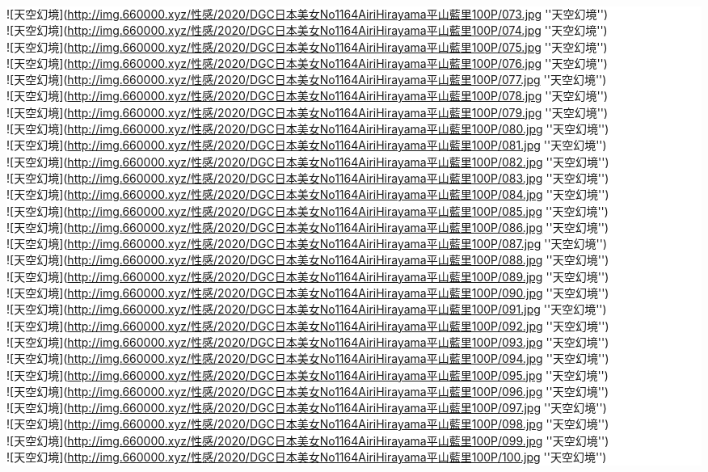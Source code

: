 ![天空幻境](http://img.660000.xyz/性感/2020/DGC日本美女No1164AiriHirayama平山藍里100P/073.jpg ''天空幻境'') <br>
![天空幻境](http://img.660000.xyz/性感/2020/DGC日本美女No1164AiriHirayama平山藍里100P/074.jpg ''天空幻境'') <br>
![天空幻境](http://img.660000.xyz/性感/2020/DGC日本美女No1164AiriHirayama平山藍里100P/075.jpg ''天空幻境'') <br>
![天空幻境](http://img.660000.xyz/性感/2020/DGC日本美女No1164AiriHirayama平山藍里100P/076.jpg ''天空幻境'') <br>
![天空幻境](http://img.660000.xyz/性感/2020/DGC日本美女No1164AiriHirayama平山藍里100P/077.jpg ''天空幻境'') <br>
![天空幻境](http://img.660000.xyz/性感/2020/DGC日本美女No1164AiriHirayama平山藍里100P/078.jpg ''天空幻境'') <br>
![天空幻境](http://img.660000.xyz/性感/2020/DGC日本美女No1164AiriHirayama平山藍里100P/079.jpg ''天空幻境'') <br>
![天空幻境](http://img.660000.xyz/性感/2020/DGC日本美女No1164AiriHirayama平山藍里100P/080.jpg ''天空幻境'') <br>
![天空幻境](http://img.660000.xyz/性感/2020/DGC日本美女No1164AiriHirayama平山藍里100P/081.jpg ''天空幻境'') <br>
![天空幻境](http://img.660000.xyz/性感/2020/DGC日本美女No1164AiriHirayama平山藍里100P/082.jpg ''天空幻境'') <br>
![天空幻境](http://img.660000.xyz/性感/2020/DGC日本美女No1164AiriHirayama平山藍里100P/083.jpg ''天空幻境'') <br>
![天空幻境](http://img.660000.xyz/性感/2020/DGC日本美女No1164AiriHirayama平山藍里100P/084.jpg ''天空幻境'') <br>
![天空幻境](http://img.660000.xyz/性感/2020/DGC日本美女No1164AiriHirayama平山藍里100P/085.jpg ''天空幻境'') <br>
![天空幻境](http://img.660000.xyz/性感/2020/DGC日本美女No1164AiriHirayama平山藍里100P/086.jpg ''天空幻境'') <br>
![天空幻境](http://img.660000.xyz/性感/2020/DGC日本美女No1164AiriHirayama平山藍里100P/087.jpg ''天空幻境'') <br>
![天空幻境](http://img.660000.xyz/性感/2020/DGC日本美女No1164AiriHirayama平山藍里100P/088.jpg ''天空幻境'') <br>
![天空幻境](http://img.660000.xyz/性感/2020/DGC日本美女No1164AiriHirayama平山藍里100P/089.jpg ''天空幻境'') <br>
![天空幻境](http://img.660000.xyz/性感/2020/DGC日本美女No1164AiriHirayama平山藍里100P/090.jpg ''天空幻境'') <br>
![天空幻境](http://img.660000.xyz/性感/2020/DGC日本美女No1164AiriHirayama平山藍里100P/091.jpg ''天空幻境'') <br>
![天空幻境](http://img.660000.xyz/性感/2020/DGC日本美女No1164AiriHirayama平山藍里100P/092.jpg ''天空幻境'') <br>
![天空幻境](http://img.660000.xyz/性感/2020/DGC日本美女No1164AiriHirayama平山藍里100P/093.jpg ''天空幻境'') <br>
![天空幻境](http://img.660000.xyz/性感/2020/DGC日本美女No1164AiriHirayama平山藍里100P/094.jpg ''天空幻境'') <br>
![天空幻境](http://img.660000.xyz/性感/2020/DGC日本美女No1164AiriHirayama平山藍里100P/095.jpg ''天空幻境'') <br>
![天空幻境](http://img.660000.xyz/性感/2020/DGC日本美女No1164AiriHirayama平山藍里100P/096.jpg ''天空幻境'') <br>
![天空幻境](http://img.660000.xyz/性感/2020/DGC日本美女No1164AiriHirayama平山藍里100P/097.jpg ''天空幻境'') <br>
![天空幻境](http://img.660000.xyz/性感/2020/DGC日本美女No1164AiriHirayama平山藍里100P/098.jpg ''天空幻境'') <br>
![天空幻境](http://img.660000.xyz/性感/2020/DGC日本美女No1164AiriHirayama平山藍里100P/099.jpg ''天空幻境'') <br>
![天空幻境](http://img.660000.xyz/性感/2020/DGC日本美女No1164AiriHirayama平山藍里100P/100.jpg ''天空幻境'') <br>